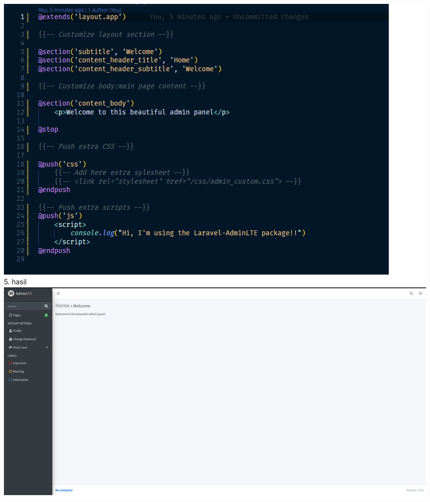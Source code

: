    ![alt text](/images/p5/image-4.png) <br>
5. hasil <br>
   ![alt text](/images/p5/image-5.png) <br>
